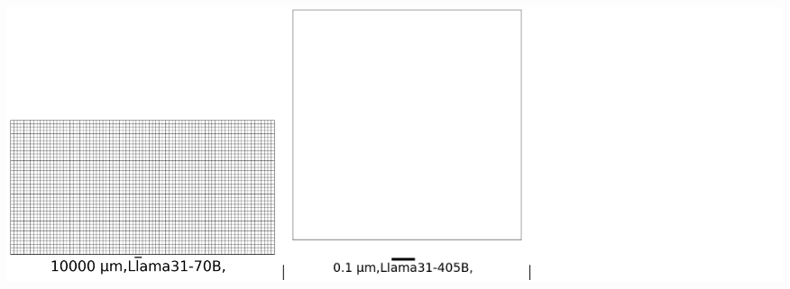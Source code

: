 <img src='/./run_4/png/watsonx_meta-llama_llama-3-1-70b-instruct_results/Grid.png' style='max-width:300px; max-height:300px;'> |
<img src='/./run_4/png/watsonx_meta-llama_llama-3-405b-instruct_results/Grid.png' style='max-width:300px; max-height:300px;'> |